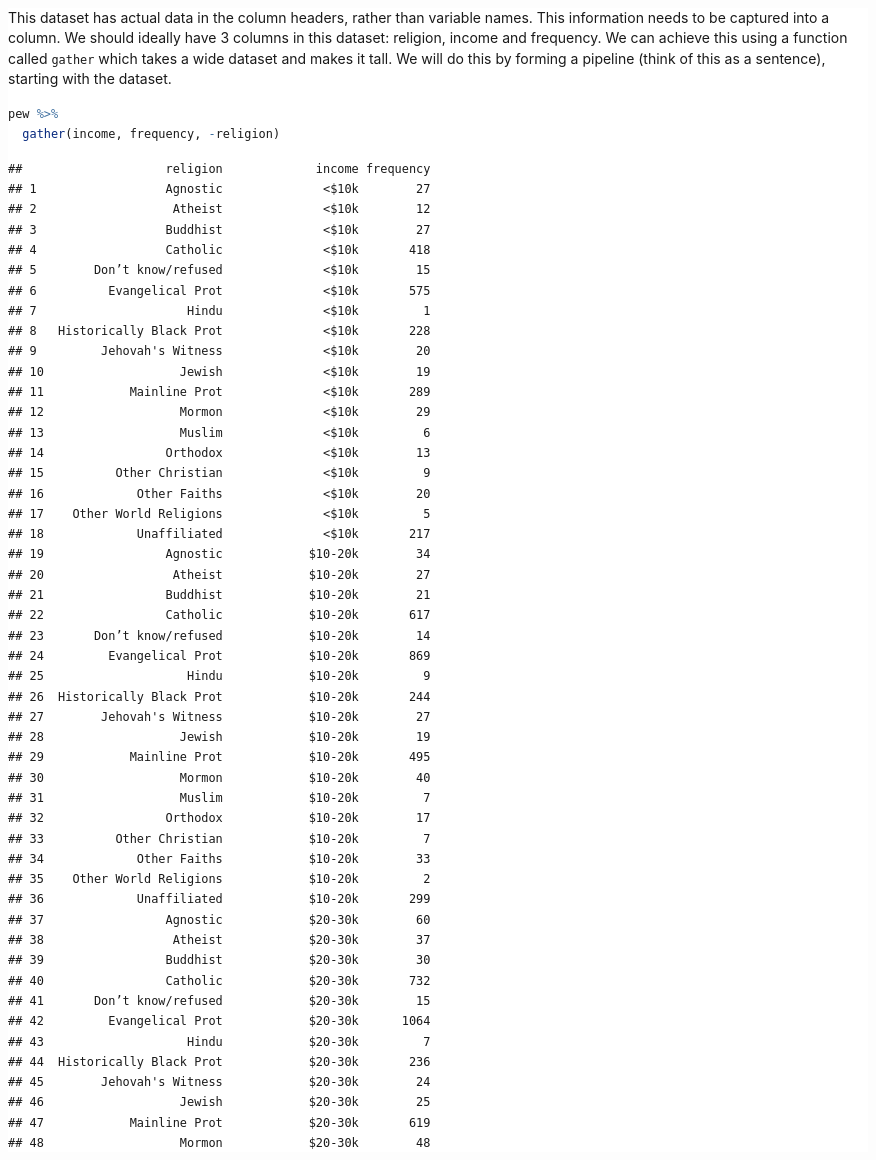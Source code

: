 ```
```

This dataset has actual data in the column headers, rather than variable names. This
information needs to be captured into a column. We should ideally have 3 columns in this
dataset: religion, income and frequency. We can achieve this using a function called `gather` which
takes a wide dataset and makes it tall. We will do this by forming a pipeline (think of this as a sentence),
starting with the dataset.


```r
pew %>% 
  gather(income, frequency, -religion)
```

```
##                    religion             income frequency
## 1                  Agnostic              <$10k        27
## 2                   Atheist              <$10k        12
## 3                  Buddhist              <$10k        27
## 4                  Catholic              <$10k       418
## 5        Don’t know/refused              <$10k        15
## 6          Evangelical Prot              <$10k       575
## 7                     Hindu              <$10k         1
## 8   Historically Black Prot              <$10k       228
## 9         Jehovah's Witness              <$10k        20
## 10                   Jewish              <$10k        19
## 11            Mainline Prot              <$10k       289
## 12                   Mormon              <$10k        29
## 13                   Muslim              <$10k         6
## 14                 Orthodox              <$10k        13
## 15          Other Christian              <$10k         9
## 16             Other Faiths              <$10k        20
## 17    Other World Religions              <$10k         5
## 18             Unaffiliated              <$10k       217
## 19                 Agnostic            $10-20k        34
## 20                  Atheist            $10-20k        27
## 21                 Buddhist            $10-20k        21
## 22                 Catholic            $10-20k       617
## 23       Don’t know/refused            $10-20k        14
## 24         Evangelical Prot            $10-20k       869
## 25                    Hindu            $10-20k         9
## 26  Historically Black Prot            $10-20k       244
## 27        Jehovah's Witness            $10-20k        27
## 28                   Jewish            $10-20k        19
## 29            Mainline Prot            $10-20k       495
## 30                   Mormon            $10-20k        40
## 31                   Muslim            $10-20k         7
## 32                 Orthodox            $10-20k        17
## 33          Other Christian            $10-20k         7
## 34             Other Faiths            $10-20k        33
## 35    Other World Religions            $10-20k         2
## 36             Unaffiliated            $10-20k       299
## 37                 Agnostic            $20-30k        60
## 38                  Atheist            $20-30k        37
## 39                 Buddhist            $20-30k        30
## 40                 Catholic            $20-30k       732
## 41       Don’t know/refused            $20-30k        15
## 42         Evangelical Prot            $20-30k      1064
## 43                    Hindu            $20-30k         7
## 44  Historically Black Prot            $20-30k       236
## 45        Jehovah's Witness            $20-30k        24
## 46                   Jewish            $20-30k        25
## 47            Mainline Prot            $20-30k       619
## 48                   Mormon            $20-30k        48
```